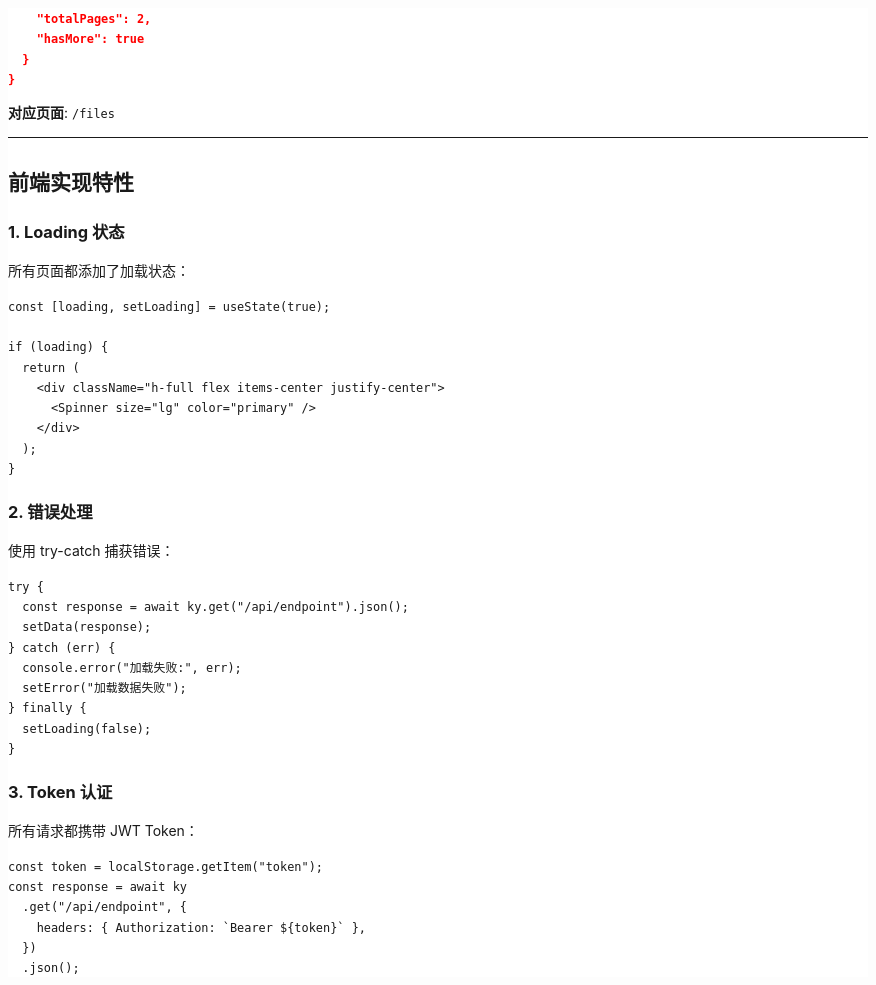 ```json
    "totalPages": 2,
    "hasMore": true
  }
}
```

**对应页面**: `/files`

---

## 前端实现特性

### 1. Loading 状态

所有页面都添加了加载状态：

```tsx
const [loading, setLoading] = useState(true);

if (loading) {
  return (
    <div className="h-full flex items-center justify-center">
      <Spinner size="lg" color="primary" />
    </div>
  );
}
```

### 2. 错误处理

使用 try-catch 捕获错误：

```tsx
try {
  const response = await ky.get("/api/endpoint").json();
  setData(response);
} catch (err) {
  console.error("加载失败:", err);
  setError("加载数据失败");
} finally {
  setLoading(false);
}
```

### 3. Token 认证

所有请求都携带 JWT Token：

```tsx
const token = localStorage.getItem("token");
const response = await ky
  .get("/api/endpoint", {
    headers: { Authorization: `Bearer ${token}` },
  })
  .json();
```

